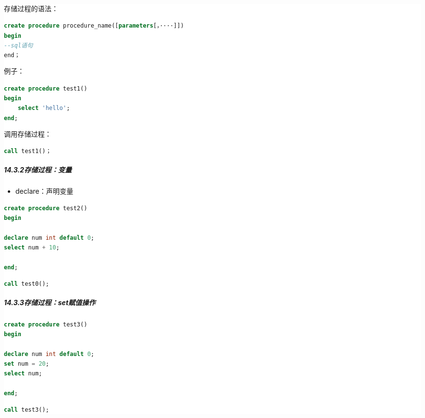 存储过程的语法：

```sql
create procedure procedure_name([parameters[，····]])
begin
--sql语句
end；
```

例子：

```sql
create procedure test1()
begin
	select 'hello';
end;
```

调用存储过程：

```sql
call test1()；
```

##### 14.3.2存储过程：变量

- declare：声明变量

```sql
create procedure test2()
begin

declare num int default 0;
select num + 10;

end;
```

```sql
call test0();
```

##### 14.3.3存储过程：set赋值操作

```sql
create procedure test3()
begin

declare num int default 0;
set num = 20;
select num;

end;
```

```sql
call test3();
```

